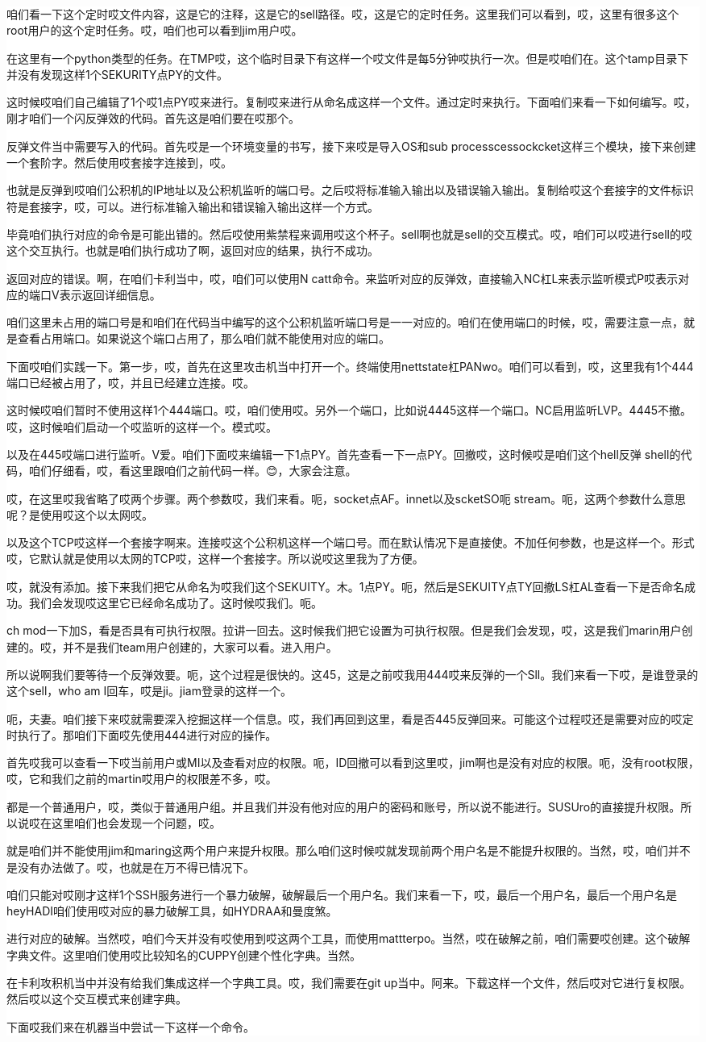 咱们看一下这个定时哎文件内容，这是它的注释，这是它的sell路径。哎，这是它的定时任务。这里我们可以看到，哎，这里有很多这个root用户的这个定时任务。哎，咱们也可以看到jim用户哎。

在这里有一个python类型的任务。在TMP哎，这个临时目录下有这样一个哎文件是每5分钟哎执行一次。但是哎咱们在。这个tamp目录下并没有发现这样1个SEKURITY点PY的文件。

这时候哎咱们自己编辑了1个哎1点PY哎来进行。复制哎来进行从命名成这样一个文件。通过定时来执行。下面咱们来看一下如何编写。哎，刚才咱们一个闪反弹效的代码。首先这是咱们要在哎那个。

反弹文件当中需要写入的代码。首先哎是一个环境变量的书写，接下来哎是导入OS和sub processcessockcket这样三个模块，接下来创建一个套阶字。然后使用哎套接字连接到，哎。

也就是反弹到哎咱们公积机的IP地址以及公积机监听的端口号。之后哎将标准输入输出以及错误输入输出。复制给哎这个套接字的文件标识符是套接字，哎，可以。进行标准输入输出和错误输入输出这样一个方式。

毕竟咱们执行对应的命令是可能出错的。然后哎使用紫禁程来调用哎这个杯子。sell啊也就是sell的交互模式。哎，咱们可以哎进行sell的哎这个交互执行。也就是咱们执行成功了啊，返回对应的结果，执行不成功。

返回对应的错误。啊，在咱们卡利当中，哎，咱们可以使用N catt命令。来监听对应的反弹效，直接输入NC杠L来表示监听模式P哎表示对应的端口V表示返回详细信息。

咱们这里未占用的端口号是和咱们在代码当中编写的这个公积机监听端口号是一一对应的。咱们在使用端口的时候，哎，需要注意一点，就是查看占用端口。如果说这个端口占用了，那么咱们就不能使用对应的端口。

下面哎咱们实践一下。第一步，哎，首先在这里攻击机当中打开一个。终端使用nettstate杠PANwo。咱们可以看到，哎，这里我有1个444端口已经被占用了，哎，并且已经建立连接。哎。

这时候哎咱们暂时不使用这样1个444端口。哎，咱们使用哎。另外一个端口，比如说4445这样一个端口。NC启用监听LVP。4445不撤。哎，这时候咱们启动一个哎监听的这样一个。模式哎。

以及在445哎端口进行监听。V爱。咱们下面哎来编辑一下1点PY。首先查看一下一点PY。回撤哎，这时候哎是咱们这个hell反弹 shell的代码，咱们仔细看，哎，看这里跟咱们之前代码一样。😊，大家会注意。

哎，在这里哎我省略了哎两个步骤。两个参数哎，我们来看。呃，socket点AF。innet以及scketSO呃 stream。呃，这两个参数什么意思呢？是使用哎这个以太网哎。

以及这个TCP哎这样一个套接字啊来。连接哎这个公积机这样一个端口号。而在默认情况下是直接使。不加任何参数，也是这样一个。形式哎，它默认就是使用以太网的TCP哎，这样一个套接字。所以说哎这里我为了方便。

哎，就没有添加。接下来我们把它从命名为哎我们这个SEKUITY。木。1点PY。呃，然后是SEKUITY点TY回撤LS杠AL查看一下是否命名成功。我们会发现哎这里它已经命名成功了。这时候哎我们。呃。

ch mod一下加S，看是否具有可执行权限。拉讲一回去。这时候我们把它设置为可执行权限。但是我们会发现，哎，这是我们marin用户创建的。哎，并不是我们team用户创建的，大家可以看。进入用户。

所以说啊我们要等待一个反弹效要。呃，这个过程是很快的。这45，这是之前哎我用444哎来反弹的一个Sll。我们来看一下哎，是谁登录的这个sell，who am I回车，哎是ji。jiam登录的这样一个。

呃，夫妻。咱们接下来哎就需要深入挖掘这样一个信息。哎，我们再回到这里，看是否445反弹回来。可能这个过程哎还是需要对应的哎定时执行了。那咱们下面哎先使用444进行对应的操作。

首先哎我可以查看一下哎当前用户或MI以及查看对应的权限。呃，ID回撤可以看到这里哎，jim啊也是没有对应的权限。呃，没有root权限，哎，它和我们之前的martin哎用户的权限差不多，哎。

都是一个普通用户，哎，类似于普通用户组。并且我们并没有他对应的用户的密码和账号，所以说不能进行。SUSUro的直接提升权限。所以说哎在这里咱们也会发现一个问题，哎。

就是咱们并不能使用jim和maring这两个用户来提升权限。那么咱们这时候哎就发现前两个用户名是不能提升权限的。当然，哎，咱们并不是没有办法做了。哎，也就是在万不得已情况下。

咱们只能对哎刚才这样1个SSH服务进行一个暴力破解，破解最后一个用户名。我们来看一下，哎，最后一个用户名，最后一个用户名是heyHADI咱们使用哎对应的暴力破解工具，如HYDRAA和曼度煞。

进行对应的破解。当然哎，咱们今天并没有哎使用到哎这两个工具，而使用mattterpo。当然，哎在破解之前，咱们需要哎创建。这个破解字典文件。这里咱们使用哎比较知名的CUPPY创建个性化字典。当然。

在卡利攻积机当中并没有给我们集成这样一个字典工具。哎，我们需要在git up当中。阿来。下载这样一个文件，然后哎对它进行复权限。然后哎以这个交互模式来创建字典。

下面哎我们来在机器当中尝试一下这样一个命令。
